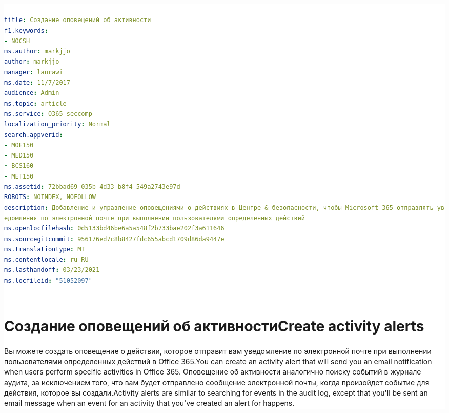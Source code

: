 ```yaml
---
title: Создание оповещений об активности
f1.keywords:
- NOCSH
ms.author: markjjo
author: markjjo
manager: laurawi
ms.date: 11/7/2017
audience: Admin
ms.topic: article
ms.service: O365-seccomp
localization_priority: Normal
search.appverid:
- MOE150
- MED150
- BCS160
- MET150
ms.assetid: 72bbad69-035b-4d33-b8f4-549a2743e97d
ROBOTS: NOINDEX, NOFOLLOW
description: Добавление и управление оповещениями о действиях в Центре & безопасности, чтобы Microsoft 365 отправлять уведомления по электронной почте при выполнении пользователями определенных действий
ms.openlocfilehash: 0d5133bd46be6a5a548f2b733bae202f3a611646
ms.sourcegitcommit: 956176ed7c8b8427fdc655abcd1709d86da9447e
ms.translationtype: MT
ms.contentlocale: ru-RU
ms.lasthandoff: 03/23/2021
ms.locfileid: "51052097"
---
```

# <a name="create-activity-alerts"></a><span data-ttu-id="31b8f-103">Создание оповещений об активности</span><span class="sxs-lookup"><span data-stu-id="31b8f-103">Create activity alerts</span></span>

<span data-ttu-id="31b8f-104">Вы можете создать оповещение о действии, которое отправит вам уведомление по электронной почте при выполнении пользователями определенных действий в Office 365.</span><span class="sxs-lookup"><span data-stu-id="31b8f-104">You can create an activity alert that will send you an email notification when users perform specific activities in Office 365.</span></span> <span data-ttu-id="31b8f-105">Оповещение об активности аналогично поиску событий в журнале аудита, за исключением того, что вам будет отправлено сообщение электронной почты, когда произойдет событие для действия, которое вы создали.</span><span class="sxs-lookup"><span data-stu-id="31b8f-105">Activity alerts are similar to searching for events in the audit log, except that you'll be sent an email message when an event for an activity that you've created an alert for happens.</span></span> 
  